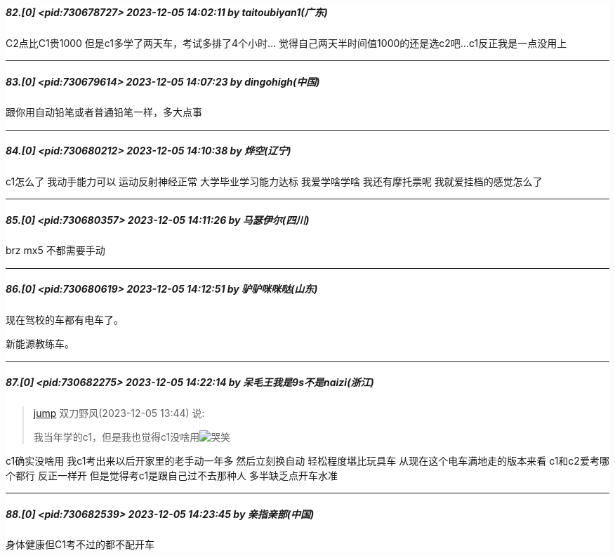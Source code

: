 ##### <span id="pid730678727">82.[0] \<pid:730678727\> 2023-12-05 14:02:11 by taitoubiyan1\(广东\)</span>
C2点比C1贵1000
但是c1多学了两天车，考试多排了4个小时…
觉得自己两天半时间值1000的还是选c2吧…c1反正我是一点没用上

----

##### <span id="pid730679614">83.[0] \<pid:730679614\> 2023-12-05 14:07:23 by dingohigh\(中国\)</span>
跟你用自动铅笔或者普通铅笔一样，多大点事

----

##### <span id="pid730680212">84.[0] \<pid:730680212\> 2023-12-05 14:10:38 by 烨空\(辽宁\)</span>
c1怎么了 
我动手能力可以
运动反射神经正常
大学毕业学习能力达标
我爱学啥学啥
我还有摩托票呢
我就爱挂档的感觉怎么了

----

##### <span id="pid730680357">85.[0] \<pid:730680357\> 2023-12-05 14:11:26 by 马瑟伊尔\(四川\)</span>
brz  mx5 不都需要手动

----

##### <span id="pid730680619">86.[0] \<pid:730680619\> 2023-12-05 14:12:51 by 驴驴咪咪哒\(山东\)</span>
现在驾校的车都有电车了。

新能源教练车。

----

##### <span id="pid730682275">87.[0] \<pid:730682275\> 2023-12-05 14:22:14 by 呆毛王我是9s不是naizi\(浙江\)</span>
>[jump](#pid730675697) 双刀野风(2023-12-05 13:44) 说: 
>
>我当年学的c1，但是我也觉得c1没啥用![哭笑](https://img4.nga.178.com/ngabbs/post/smile/ac15.png)

c1确实没啥用 我c1考出来以后开家里的老手动一年多 然后立刻换自动 轻松程度堪比玩具车
从现在这个电车满地走的版本来看 c1和c2爱考哪个都行 反正一样开
但是觉得考c1是跟自己过不去那种人 多半缺乏点开车水准

----

##### <span id="pid730682539">88.[0] \<pid:730682539\> 2023-12-05 14:23:45 by 亲指亲部\(中国\)</span>
身体健康但C1考不过的都不配开车
